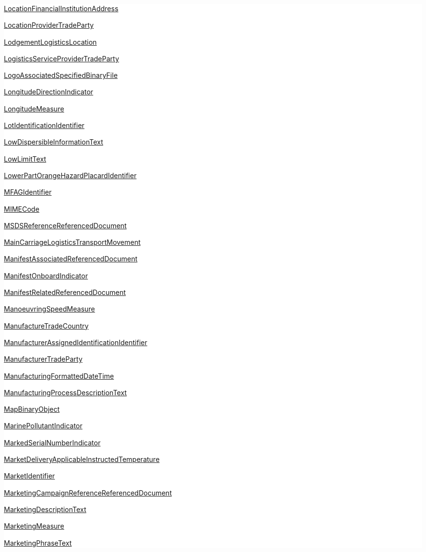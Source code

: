[LocationFinancialInstitutionAddress](#LocationFinancialInstitutionAddress)

[LocationProviderTradeParty](#LocationProviderTradeParty)

[LodgementLogisticsLocation](#LodgementLogisticsLocation)

[LogisticsServiceProviderTradeParty](#LogisticsServiceProviderTradeParty)

[LogoAssociatedSpecifiedBinaryFile](#LogoAssociatedSpecifiedBinaryFile)

[LongitudeDirectionIndicator](#LongitudeDirectionIndicator)

[LongitudeMeasure](#LongitudeMeasure)

[LotIdentificationIdentifier](#LotIdentificationIdentifier)

[LowDispersibleInformationText](#LowDispersibleInformationText)

[LowLimitText](#LowLimitText)

[LowerPartOrangeHazardPlacardIdentifier](#LowerPartOrangeHazardPlacardIdentifier)

[MFAGIdentifier](#MFAGIdentifier)

[MIMECode](#MIMECode)

[MSDSReferenceReferencedDocument](#MSDSReferenceReferencedDocument)

[MainCarriageLogisticsTransportMovement](#MainCarriageLogisticsTransportMovement)

[ManifestAssociatedReferencedDocument](#ManifestAssociatedReferencedDocument)

[ManifestOnboardIndicator](#ManifestOnboardIndicator)

[ManifestRelatedReferencedDocument](#ManifestRelatedReferencedDocument)

[ManoeuvringSpeedMeasure](#ManoeuvringSpeedMeasure)

[ManufactureTradeCountry](#ManufactureTradeCountry)

[ManufacturerAssignedIdentificationIdentifier](#ManufacturerAssignedIdentificationIdentifier)

[ManufacturerTradeParty](#ManufacturerTradeParty)

[ManufacturingFormattedDateTime](#ManufacturingFormattedDateTime)

[ManufacturingProcessDescriptionText](#ManufacturingProcessDescriptionText)

[MapBinaryObject](#MapBinaryObject)

[MarinePollutantIndicator](#MarinePollutantIndicator)

[MarkedSerialNumberIndicator](#MarkedSerialNumberIndicator)

[MarketDeliveryApplicableInstructedTemperature](#MarketDeliveryApplicableInstructedTemperature)

[MarketIdentifier](#MarketIdentifier)

[MarketingCampaignReferenceReferencedDocument](#MarketingCampaignReferenceReferencedDocument)

[MarketingDescriptionText](#MarketingDescriptionText)

[MarketingMeasure](#MarketingMeasure)

[MarketingPhraseText](#MarketingPhraseText)
